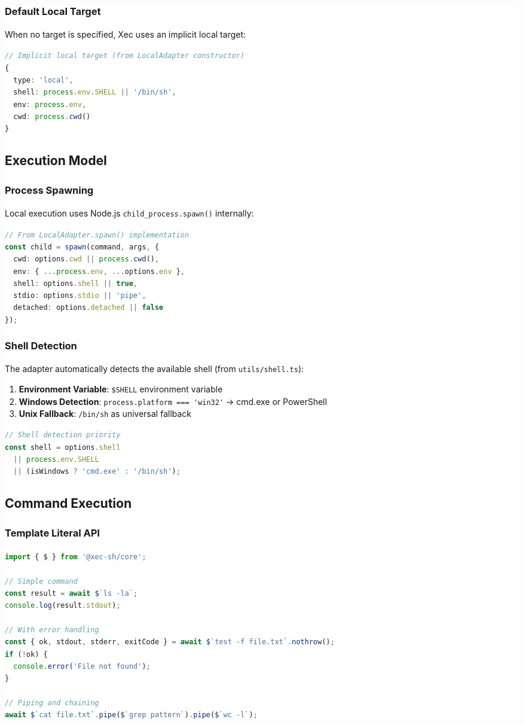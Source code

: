 ### Default Local Target

When no target is specified, Xec uses an implicit local target:

```typescript
// Implicit local target (from LocalAdapter constructor)
{
  type: 'local',
  shell: process.env.SHELL || '/bin/sh',
  env: process.env,
  cwd: process.cwd()
}
```

## Execution Model

### Process Spawning

Local execution uses Node.js `child_process.spawn()` internally:

```typescript
// From LocalAdapter.spawn() implementation
const child = spawn(command, args, {
  cwd: options.cwd || process.cwd(),
  env: { ...process.env, ...options.env },
  shell: options.shell || true,
  stdio: options.stdio || 'pipe',
  detached: options.detached || false
});
```

### Shell Detection

The adapter automatically detects the available shell (from `utils/shell.ts`):

1. **Environment Variable**: `$SHELL` environment variable
2. **Windows Detection**: `process.platform === 'win32'` → cmd.exe or PowerShell
3. **Unix Fallback**: `/bin/sh` as universal fallback

```typescript
// Shell detection priority
const shell = options.shell 
  || process.env.SHELL 
  || (isWindows ? 'cmd.exe' : '/bin/sh');
```

## Command Execution

### Template Literal API

```typescript
import { $ } from '@xec-sh/core';

// Simple command
const result = await $`ls -la`;
console.log(result.stdout);

// With error handling
const { ok, stdout, stderr, exitCode } = await $`test -f file.txt`.nothrow();
if (!ok) {
  console.error('File not found');
}

// Piping and chaining
await $`cat file.txt`.pipe($`grep pattern`).pipe($`wc -l`);
```